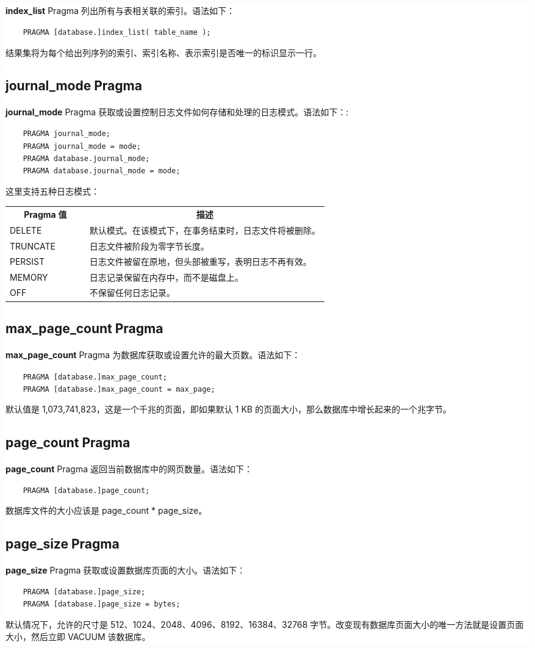 **index_list** Pragma 列出所有与表相关联的索引。语法如下：

```
    PRAGMA [database.]index_list( table_name );
```

结果集将为每个给出列序列的索引、索引名称、表示索引是否唯一的标识显示一行。

## journal_mode Pragma

**journal_mode** Pragma 获取或设置控制日志文件如何存储和处理的日志模式。语法如下：:

```
    PRAGMA journal_mode;
    PRAGMA journal_mode = mode;
    PRAGMA database.journal_mode;
    PRAGMA database.journal_mode = mode;
```

这里支持五种日志模式：


</p> <table > <tr><th style="width:25%">Pragma 值</th><th>描述</th></tr> <tr><td>DELETE</td><td>默认模式。在该模式下，在事务结束时，日志文件将被删除。</td></tr> <tr><td>TRUNCATE</td><td>日志文件被阶段为零字节长度。</td></tr> <tr><td>PERSIST</td><td>日志文件被留在原地，但头部被重写，表明日志不再有效。</td></tr> <tr><td>MEMORY</td><td>日志记录保留在内存中，而不是磁盘上。</td></tr> <tr><td>OFF</td><td>不保留任何日志记录。</td></tr> </table> 

## max_page_count Pragma

**max_page_count** Pragma 为数据库获取或设置允许的最大页数。语法如下：

```
    PRAGMA [database.]max_page_count;
    PRAGMA [database.]max_page_count = max_page;
```

默认值是 1,073,741,823，这是一个千兆的页面，即如果默认 1 KB 的页面大小，那么数据库中增长起来的一个兆字节。

## page_count Pragma

**page_count** Pragma 返回当前数据库中的网页数量。语法如下：

```
    PRAGMA [database.]page_count;
```

数据库文件的大小应该是 page_count * page_size。

## page_size Pragma

**page_size** Pragma 获取或设置数据库页面的大小。语法如下：

```
    PRAGMA [database.]page_size;
    PRAGMA [database.]page_size = bytes;
```

默认情况下，允许的尺寸是 512、1024、2048、4096、8192、16384、32768 字节。改变现有数据库页面大小的唯一方法就是设置页面大小，然后立即 VACUUM 该数据库。
